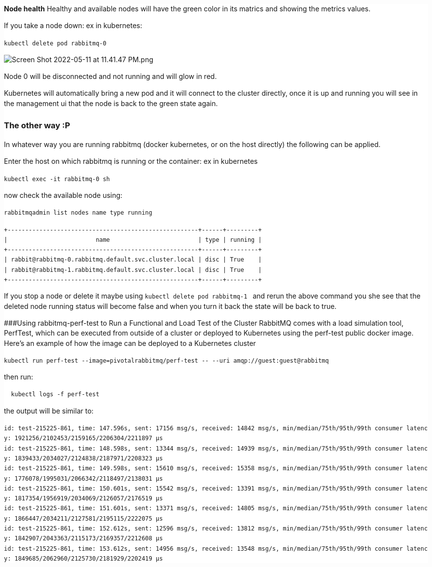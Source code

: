 **Node health**
Healthy and available nodes will have the green color in its matrics and showing the metrics values.

If you take a node down: ex in kubernetes:
```
kubectl delete pod rabbitmq-0 
```
![Screen Shot 2022-05-11 at 11.41.47 PM.png](../../.attachments/Screen%20Shot%202022-05-11%20at%2011.41.47%20PM-964c8301-2708-41e2-a6b1-7eeedc91a9ae.png)

Node 0 will be disconnected and not running and will glow in red.

Kubernetes will automatically bring a new pod and it will connect to the cluster directly, once it is up and running you will see in the management ui that the node is back to the green state again.

### The other way :P
In whatever way you are running rabbitmq (docker kubernetes, or on the host directly) the following can be applied.

Enter the host on which rabbitmq is running or the container: ex in kubernetes

```
kubectl exec -it rabbitmq-0 sh
```
now check the available node using:
```
rabbitmqadmin list nodes name type running
```
```
+------------------------------------------------------+------+---------+
|                         name                         | type | running |
+------------------------------------------------------+------+---------+
| rabbit@rabbitmq-0.rabbitmq.default.svc.cluster.local | disc | True    |
| rabbit@rabbitmq-1.rabbitmq.default.svc.cluster.local | disc | True    |
+------------------------------------------------------+------+---------+
```
If you stop a node or delete it maybe using `kubectl delete pod rabbitmq-1 ` and rerun the above command you she see that the deleted node running status will become false and when you turn it back the state will be back to true.

###Using rabbitmq-perf-test to Run a Functional and Load Test of the Cluster
RabbitMQ comes with a load simulation tool, PerfTest, which can be executed from outside of a cluster or deployed to Kubernetes using the perf-test public docker image. Here’s an example of how the image can be deployed to a Kubernetes cluster
```
kubectl run perf-test --image=pivotalrabbitmq/perf-test -- --uri amqp://guest:guest@rabbitmq
```
then run:
```
  kubectl logs -f perf-test
```
the output will be similar to:
```
id: test-215225-861, time: 147.596s, sent: 17156 msg/s, received: 14842 msg/s, min/median/75th/95th/99th consumer latency: 1921256/2102453/2159165/2206304/2211897 µs
id: test-215225-861, time: 148.598s, sent: 13344 msg/s, received: 14939 msg/s, min/median/75th/95th/99th consumer latency: 1839433/2034027/2124838/2187971/2208323 µs
id: test-215225-861, time: 149.598s, sent: 15610 msg/s, received: 15358 msg/s, min/median/75th/95th/99th consumer latency: 1776078/1995031/2066342/2118497/2138031 µs
id: test-215225-861, time: 150.601s, sent: 15542 msg/s, received: 13391 msg/s, min/median/75th/95th/99th consumer latency: 1817354/1956919/2034069/2126057/2176519 µs
id: test-215225-861, time: 151.601s, sent: 13371 msg/s, received: 14805 msg/s, min/median/75th/95th/99th consumer latency: 1866447/2034211/2127581/2195115/2222075 µs
id: test-215225-861, time: 152.612s, sent: 12596 msg/s, received: 13812 msg/s, min/median/75th/95th/99th consumer latency: 1842907/2043363/2115173/2169357/2212608 µs
id: test-215225-861, time: 153.612s, sent: 14956 msg/s, received: 13548 msg/s, min/median/75th/95th/99th consumer latency: 1849685/2062960/2125730/2181929/2202419 µs
```